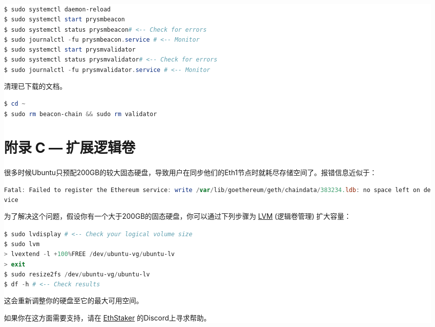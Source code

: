 ```powershell
$ sudo systemctl daemon-reload
$ sudo systemctl start prysmbeacon
$ sudo systemctl status prysmbeacon# <-- Check for errors
$ sudo journalctl -fu prysmbeacon.service # <-- Monitor
$ sudo systemctl start prysmvalidator
$ sudo systemctl status prysmvalidator# <-- Check for errors
$ sudo journalctl -fu prysmvalidator.service # <-- Monitor
```

清理已下载的文档。

```powershell
$ cd ~
$ sudo rm beacon-chain && sudo rm validator
```



# 附录 C — 扩展逻辑卷

很多时候Ubuntu只预配200GB的较大固态硬盘，导致用户在同步他们的Eth1节点时就耗尽存储空间了。报错信息近似于：

```powershell
Fatal: Failed to register the Ethereum service: write /var/lib/goethereum/geth/chaindata/383234.ldb: no space left on device
```

为了解决这个问题，假设你有一个大于200GB的固态硬盘，你可以通过下列步骤为 [LVM](https://wiki.ubuntu.com/Lvm) (逻辑卷管理) 扩大容量：

```powershell
$ sudo lvdisplay # <-- Check your logical volume size
$ sudo lvm 
> lvextend -l +100%FREE /dev/ubuntu-vg/ubuntu-lv
> exit
$ sudo resize2fs /dev/ubuntu-vg/ubuntu-lv
$ df -h # <-- Check results
```

这会重新调整你的硬盘至它的最大可用空间。

如果你在这方面需要支持，请在 [EthStaker](https://discord.gg/7z8wzehjrJ) 的Discord上寻求帮助。